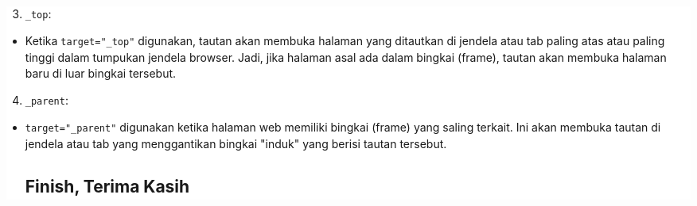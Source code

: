   3. `_top`:
   - Ketika `target="_top"` digunakan, tautan akan membuka halaman yang ditautkan di jendela atau tab 
     paling atas atau paling tinggi dalam tumpukan jendela browser. Jadi, jika halaman asal ada dalam 
     bingkai (frame), tautan akan membuka halaman baru di luar bingkai tersebut.

  4. `_parent`:
   - `target="_parent"` digunakan ketika halaman web memiliki bingkai (frame) yang saling terkait. Ini 
     akan membuka tautan di jendela atau tab yang menggantikan bingkai "induk" yang berisi tautan 
     tersebut.


     ## Finish, Terima Kasih 